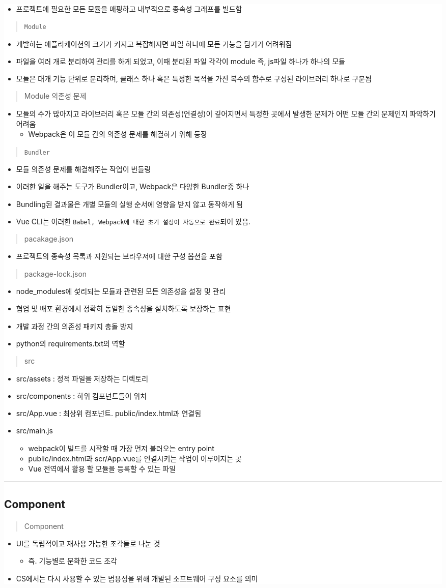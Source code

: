 - 프로젝트에 필요한 모든 모듈을 매핑하고 내부적으로 종속성 그래프를 빌드함

> `Module`

- 개발하는 애플리케이션의 크기가 커지고 복잡해지면 파일 하나에 모든 기능을 담기가 어려워짐

- 파일을 여러 개로 분리하여 관리를 하게 되었고, 이때 분리된 파일 각각이 module 즉, js파일 하나가 하나의 모듈

- 모듈은 대개 기능 단위로 분리하며, 클래스 하나 혹은 특정한 목적을 가진 복수의 함수로 구성된 라이브러리 하나로 구분됨

> Module 의존성 문제

- 모듈의 수가 많아지고 라이브러리 혹은 모듈 간의 의존성(연결성)이 깊어지면서 특정한 곳에서 발생한 문제가 어떤 모듈 간의 문제인지 파악하기 어려움
  - Webpack은 이 모듈 간의 의존성 문제를 해결하기 위해 등장

> `Bundler`

- 모듈 의존성 문제를 해결해주는 작업이 번들링

- 이러한 일을 해주는 도구가 Bundler이고, Webpack은 다양한 Bundler중 하나

- Bundling된 결과물은 개별 모듈의 실행 순서에 영향을 받지 않고 동작하게 됨

- Vue CLI는 이러한 `Babel, Webpack에 대한 초기 설정이 자동으로 완료`되어 있음.

> pacakage.json

- 프로젝트의 종속성 목록과 지원되는 브라우저에 대한 구성 옵션을 포함

> package-lock.json

- node_modules에 섳리되는 모듈과 관련된 모든 의존성을 설정 및 관리

- 협업 및 배포 환경에서 정확히 동일한 종속성을 설치하도록 보장하는 표현

- 개발 과정 간의 의존성 패키지 충돌 방지

- python의 requirements.txt의 역할

> src

- src/assets : 정적 파일을 저장하는 디렉토리

- src/components : 하위 컴포넌트들이 위치

- src/App.vue : 최상위 컴포넌트. public/index.html과 연결됨

- src/main.js
  - webpack이 빌드를 시작할 때 가장 먼저 불러오는 entry point
  - public/index.html과 scr/App.vue를 연결시키는 작업이 이루어지는 곳
  - Vue 전역에서 활용 할 모듈을 등록할 수 있는 파일

---

## Component

> Component

- UI를 독립적이고 재사용 가능한 조각들로 나눈 것
  - 즉. 기능별로 분화한 코드 조각

- CS에서는 다시 사용할 수 있는 범용성을 위해 개발된 소프트웨어 구성 요소를 의미
